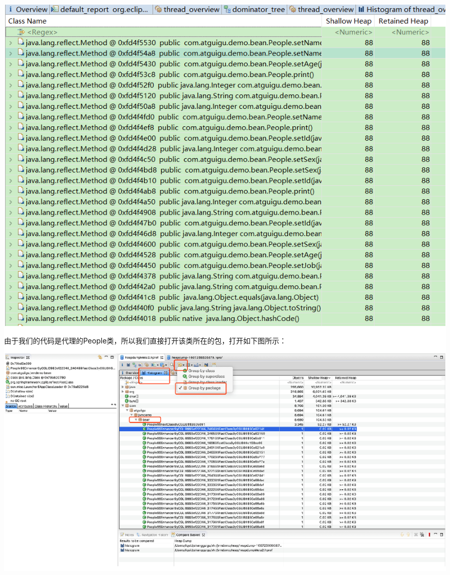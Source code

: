 ![1732497524172-2bc623f7-09bd-457b-98d6-5afde13b3518.png](./img/FWRvkvs_DMc7nFAu/1732497524172-2bc623f7-09bd-457b-98d6-5afde13b3518-602321.png)

由于我们的代码是代理的People类，所以我们直接打开该类所在的包，打开如下图所示：

![1732497524254-a40b7d32-e9c3-4f88-b1ba-4432f6a83002.png](./img/FWRvkvs_DMc7nFAu/1732497524254-a40b7d32-e9c3-4f88-b1ba-4432f6a83002-276358.png)
